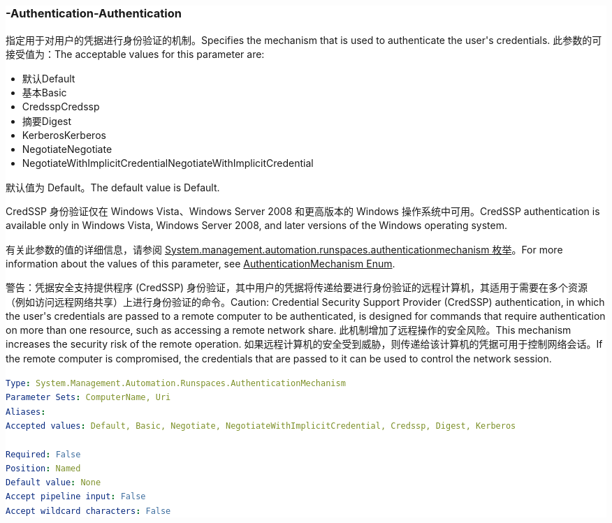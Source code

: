 ### <span data-ttu-id="1c900-179">-Authentication</span><span class="sxs-lookup"><span data-stu-id="1c900-179">-Authentication</span></span>

<span data-ttu-id="1c900-180">指定用于对用户的凭据进行身份验证的机制。</span><span class="sxs-lookup"><span data-stu-id="1c900-180">Specifies the mechanism that is used to authenticate the user's credentials.</span></span> <span data-ttu-id="1c900-181">此参数的可接受值为：</span><span class="sxs-lookup"><span data-stu-id="1c900-181">The acceptable values for this parameter are:</span></span>

- <span data-ttu-id="1c900-182">默认</span><span class="sxs-lookup"><span data-stu-id="1c900-182">Default</span></span>
- <span data-ttu-id="1c900-183">基本</span><span class="sxs-lookup"><span data-stu-id="1c900-183">Basic</span></span>
- <span data-ttu-id="1c900-184">Credssp</span><span class="sxs-lookup"><span data-stu-id="1c900-184">Credssp</span></span>
- <span data-ttu-id="1c900-185">摘要</span><span class="sxs-lookup"><span data-stu-id="1c900-185">Digest</span></span>
- <span data-ttu-id="1c900-186">Kerberos</span><span class="sxs-lookup"><span data-stu-id="1c900-186">Kerberos</span></span>
- <span data-ttu-id="1c900-187">Negotiate</span><span class="sxs-lookup"><span data-stu-id="1c900-187">Negotiate</span></span>
- <span data-ttu-id="1c900-188">NegotiateWithImplicitCredential</span><span class="sxs-lookup"><span data-stu-id="1c900-188">NegotiateWithImplicitCredential</span></span>

<span data-ttu-id="1c900-189">默认值为 Default。</span><span class="sxs-lookup"><span data-stu-id="1c900-189">The default value is Default.</span></span>

<span data-ttu-id="1c900-190">CredSSP 身份验证仅在 Windows Vista、Windows Server 2008 和更高版本的 Windows 操作系统中可用。</span><span class="sxs-lookup"><span data-stu-id="1c900-190">CredSSP authentication is available only in Windows Vista, Windows Server 2008, and later versions of the Windows operating system.</span></span>

<span data-ttu-id="1c900-191">有关此参数的值的详细信息，请参阅 [System.management.automation.runspaces.authenticationmechanism 枚举](/dotnet/api/system.management.automation.runspaces.authenticationmechanism)。</span><span class="sxs-lookup"><span data-stu-id="1c900-191">For more information about the values of this parameter, see [AuthenticationMechanism Enum](/dotnet/api/system.management.automation.runspaces.authenticationmechanism).</span></span>

<span data-ttu-id="1c900-192">警告：凭据安全支持提供程序 (CredSSP) 身份验证，其中用户的凭据将传递给要进行身份验证的远程计算机，其适用于需要在多个资源（例如访问远程网络共享）上进行身份验证的命令。</span><span class="sxs-lookup"><span data-stu-id="1c900-192">Caution: Credential Security Support Provider (CredSSP) authentication, in which the user's credentials are passed to a remote computer to be authenticated, is designed for commands that require authentication on more than one resource, such as accessing a remote network share.</span></span> <span data-ttu-id="1c900-193">此机制增加了远程操作的安全风险。</span><span class="sxs-lookup"><span data-stu-id="1c900-193">This mechanism increases the security risk of the remote operation.</span></span> <span data-ttu-id="1c900-194">如果远程计算机的安全受到威胁，则传递给该计算机的凭据可用于控制网络会话。</span><span class="sxs-lookup"><span data-stu-id="1c900-194">If the remote computer is compromised, the credentials that are passed to it can be used to control the network session.</span></span>

```yaml
Type: System.Management.Automation.Runspaces.AuthenticationMechanism
Parameter Sets: ComputerName, Uri
Aliases:
Accepted values: Default, Basic, Negotiate, NegotiateWithImplicitCredential, Credssp, Digest, Kerberos

Required: False
Position: Named
Default value: None
Accept pipeline input: False
Accept wildcard characters: False
```
